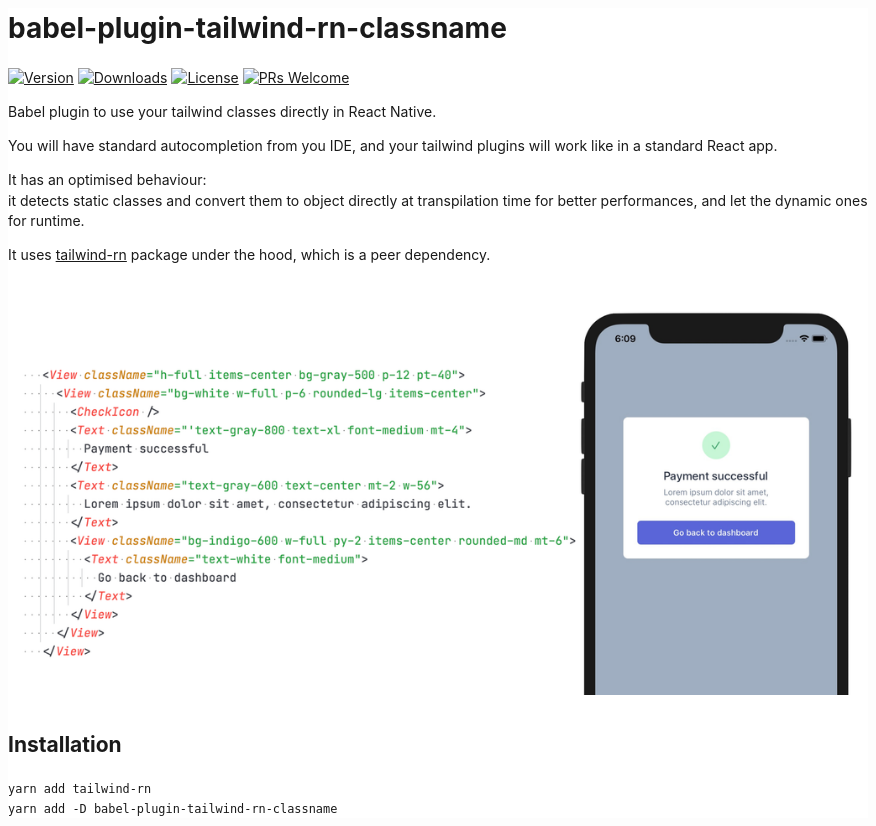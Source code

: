 # babel-plugin-tailwind-rn-classname

[![Version](https://img.shields.io/npm/v/babel-plugin-tailwind-rn-classname.svg?style=flat-square)](https://www.npmjs.com/package/babel-plugin-tailwind-rn-classname?activeTab=versions)
[![Downloads](https://img.shields.io/npm/dt/babel-plugin-tailwind-rn-classname.svg?style=flat-square)](https://www.npmjs.com/package/babel-plugin-tailwind-rn-classname)
[![License](https://img.shields.io/github/license/mathieutu/babel-plugin-tailwind-rn-classname.svg?style=flat-square)](https://github.com/mathieutu/babel-plugin-tailwind-rn-classname/blob/master/LICENSE)
[![PRs Welcome](https://img.shields.io/badge/PRs-welcome-brightgreen.svg?style=flat-square)](https://github.com/mathieutu/babel-plugin-tailwind-rn-classname/blob/master/CONTRIBUTING.md)

Babel plugin to use your tailwind classes directly in React Native.

You will have standard autocompletion from you IDE, and your tailwind plugins will work like in a standard React app.

It has an optimised behaviour: <br>
it detects static classes and convert them to object directly at transpilation time for better performances, and let the
dynamic ones for runtime.

It uses [tailwind-rn](https://github.com/vadimdemedes/tailwind-rn) package under the hood, which is a peer dependency.

<img src=".github/assets/header.png" alt="header demo">

## Installation

```shell
yarn add tailwind-rn
yarn add -D babel-plugin-tailwind-rn-classname
```
